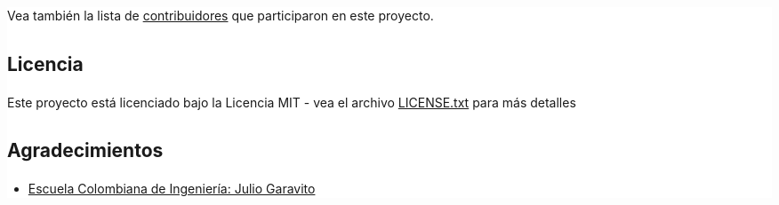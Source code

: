 Vea también la lista de [contribuidores](https://github.com/Samuelfdm/MicroserviceX/contributors) que participaron en este proyecto.

## Licencia

Este proyecto está licenciado bajo la Licencia MIT - vea el archivo [LICENSE.txt](LICENSE.txt) para más detalles

## Agradecimientos

* [Escuela Colombiana de Ingeniería: Julio Garavito](https://www.escuelaing.edu.co/es/)
